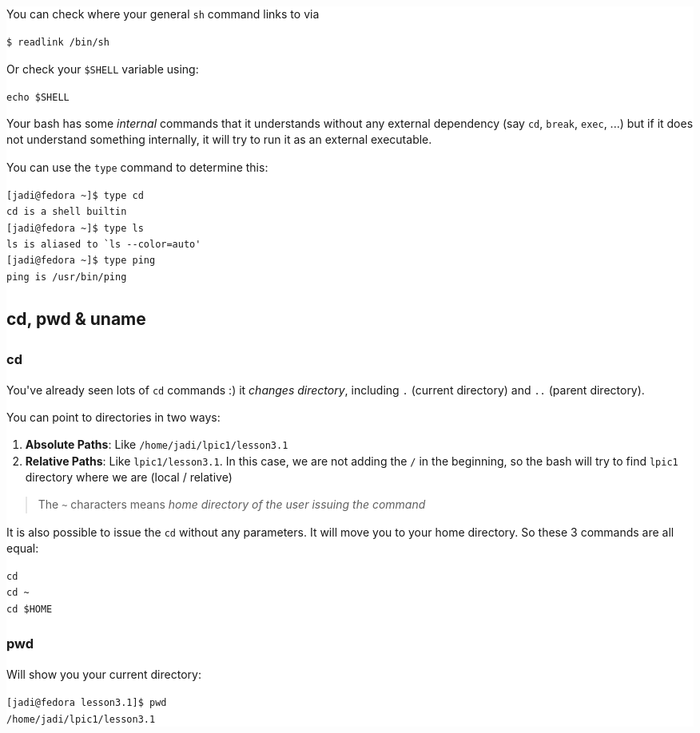 You can check where your general `sh` command links to via

```
$ readlink /bin/sh
```

Or check your `$SHELL` variable using:

```
echo $SHELL
```

Your bash has some _internal_ commands that it understands without any external dependency (say `cd`, `break`, `exec`, ...) but if it does not understand something internally, it will try to run it as an external executable.

You can use the `type` command to determine this:

```
[jadi@fedora ~]$ type cd
cd is a shell builtin
[jadi@fedora ~]$ type ls
ls is aliased to `ls --color=auto'
[jadi@fedora ~]$ type ping
ping is /usr/bin/ping
```

## cd, pwd & uname
### cd
You've already seen lots of `cd` commands :) it *changes directory*, including `.` (current directory) and `..` (parent directory). 

You can point to directories in two ways:

1. **Absolute Paths**: Like `/home/jadi/lpic1/lesson3.1`
2. **Relative Paths**: Like `lpic1/lesson3.1`. In this case, we are not adding the `/` in the beginning, so the bash will try to find `lpic1` directory where we are (local / relative)

> The `~` characters means *home directory of the user issuing the command*

It is also possible to issue the `cd` without any parameters. It will move you to your home directory. So these 3 commands are all equal:

```
cd
cd ~
cd $HOME
```

### pwd
Will show you your current directory:

```
[jadi@fedora lesson3.1]$ pwd
/home/jadi/lpic1/lesson3.1
```
